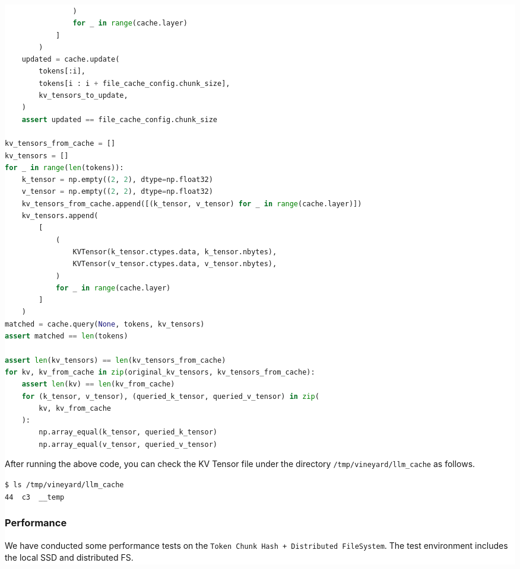 ```python
                )
                for _ in range(cache.layer)
            ]
        )
    updated = cache.update(
        tokens[:i],
        tokens[i : i + file_cache_config.chunk_size],
        kv_tensors_to_update,
    )
    assert updated == file_cache_config.chunk_size

kv_tensors_from_cache = []
kv_tensors = []
for _ in range(len(tokens)):
    k_tensor = np.empty((2, 2), dtype=np.float32)
    v_tensor = np.empty((2, 2), dtype=np.float32)
    kv_tensors_from_cache.append([(k_tensor, v_tensor) for _ in range(cache.layer)])
    kv_tensors.append(
        [
            (
                KVTensor(k_tensor.ctypes.data, k_tensor.nbytes),
                KVTensor(v_tensor.ctypes.data, v_tensor.nbytes),
            )
            for _ in range(cache.layer)
        ]
    )
matched = cache.query(None, tokens, kv_tensors)
assert matched == len(tokens)

assert len(kv_tensors) == len(kv_tensors_from_cache)
for kv, kv_from_cache in zip(original_kv_tensors, kv_tensors_from_cache):
    assert len(kv) == len(kv_from_cache)
    for (k_tensor, v_tensor), (queried_k_tensor, queried_v_tensor) in zip(
        kv, kv_from_cache
    ):
        np.array_equal(k_tensor, queried_k_tensor)
        np.array_equal(v_tensor, queried_v_tensor)
```

After running the above code, you can check the KV Tensor file under the directory `/tmp/vineyard/llm_cache` as follows.

```bash
$ ls /tmp/vineyard/llm_cache
44  c3  __temp
```

### Performance

We have conducted some performance tests on the `Token Chunk Hash + Distributed FileSystem`.
The test environment includes the local SSD and distributed FS.
